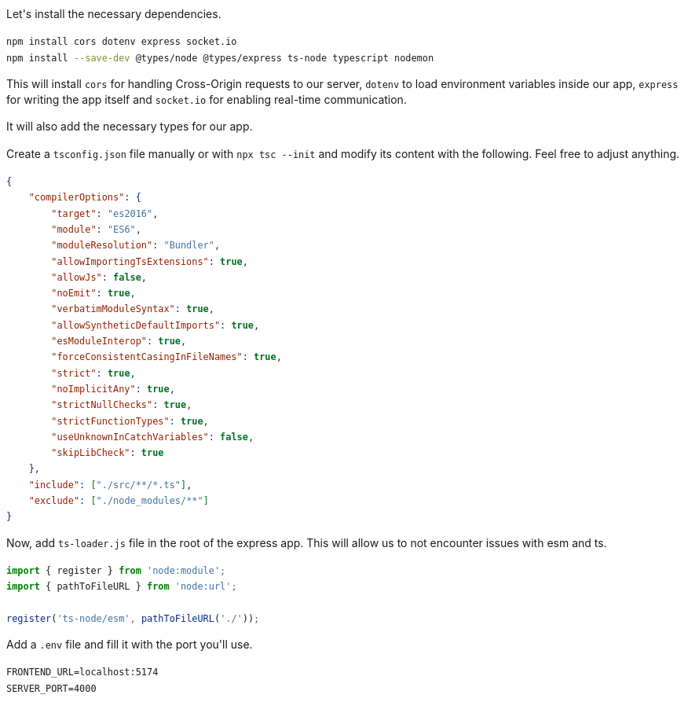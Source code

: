 Let's install the necessary dependencies.

```bash title="Terminal"
npm install cors dotenv express socket.io
npm install --save-dev @types/node @types/express ts-node typescript nodemon
```

This will install `cors` for handling Cross-Origin requests to our server,
`dotenv` to load environment variables inside our app, `express` for writing
the app itself and `socket.io` for enabling real-time communication.

It will also add the necessary types for our app.

Create a `tsconfig.json` file manually or with `npx tsc --init` and modify its
content with the following. Feel free to adjust anything.

```json showLineNumbers title="tsconfig.json"
{
    "compilerOptions": {
        "target": "es2016",
        "module": "ES6",
        "moduleResolution": "Bundler",
        "allowImportingTsExtensions": true,
        "allowJs": false,
        "noEmit": true,
        "verbatimModuleSyntax": true,
        "allowSyntheticDefaultImports": true,
        "esModuleInterop": true,
        "forceConsistentCasingInFileNames": true,
        "strict": true,
        "noImplicitAny": true,
        "strictNullChecks": true,
        "strictFunctionTypes": true,
        "useUnknownInCatchVariables": false,
        "skipLibCheck": true
    },
    "include": ["./src/**/*.ts"],
    "exclude": ["./node_modules/**"]
}
```

Now, add `ts-loader.js` file in the root of the express app. This will allow
us to not encounter issues with esm and ts.

```js showLineNumbers title="ts-loader.js"
import { register } from 'node:module';
import { pathToFileURL } from 'node:url';

register('ts-node/esm', pathToFileURL('./'));
```

Add a `.env` file and fill it with the port you'll use.

```env showLineNumbers title=".env"
FRONTEND_URL=localhost:5174
SERVER_PORT=4000
```
